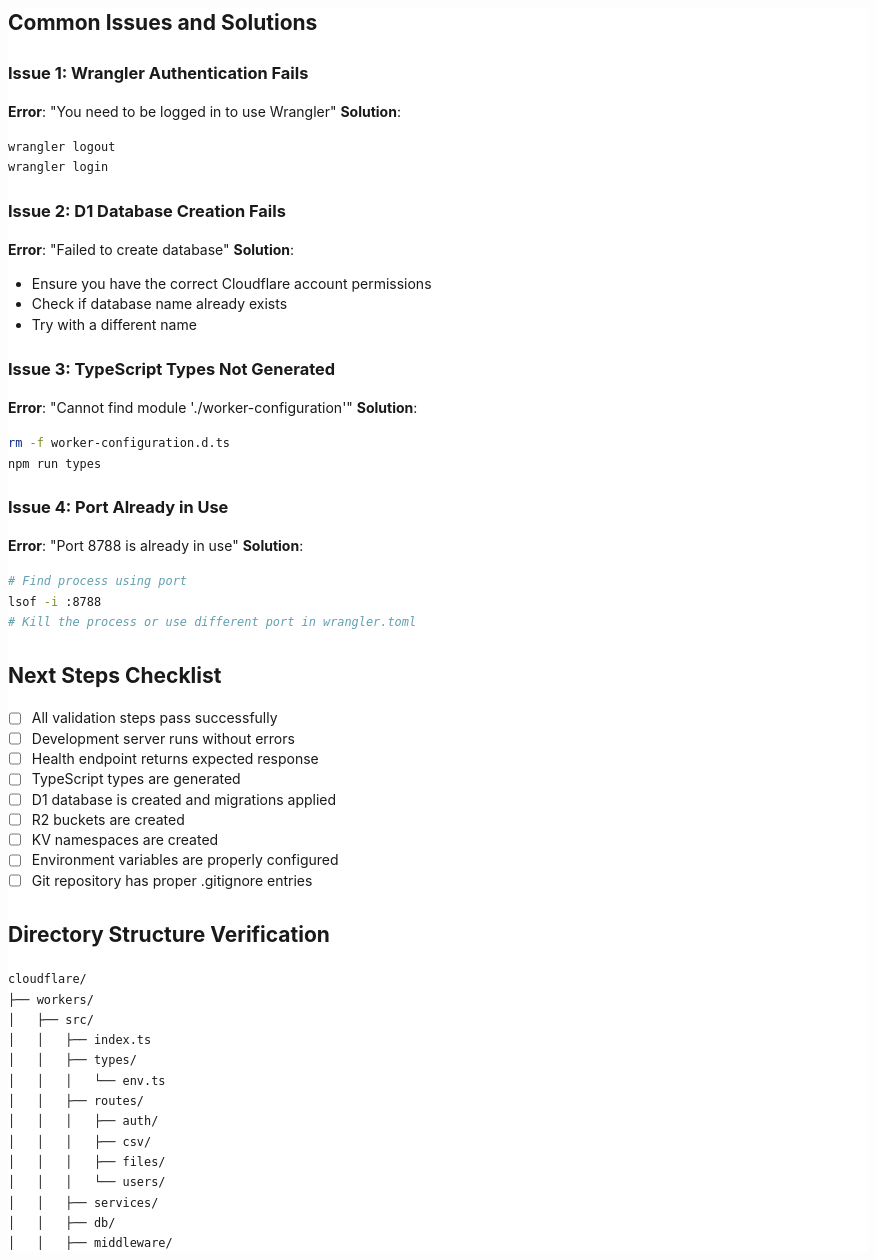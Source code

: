 ## Common Issues and Solutions

### Issue 1: Wrangler Authentication Fails
**Error**: "You need to be logged in to use Wrangler"
**Solution**:
```bash
wrangler logout
wrangler login
```

### Issue 2: D1 Database Creation Fails
**Error**: "Failed to create database"
**Solution**:
- Ensure you have the correct Cloudflare account permissions
- Check if database name already exists
- Try with a different name

### Issue 3: TypeScript Types Not Generated
**Error**: "Cannot find module './worker-configuration'"
**Solution**:
```bash
rm -f worker-configuration.d.ts
npm run types
```

### Issue 4: Port Already in Use
**Error**: "Port 8788 is already in use"
**Solution**:
```bash
# Find process using port
lsof -i :8788
# Kill the process or use different port in wrangler.toml
```

## Next Steps Checklist

- [ ] All validation steps pass successfully
- [ ] Development server runs without errors
- [ ] Health endpoint returns expected response
- [ ] TypeScript types are generated
- [ ] D1 database is created and migrations applied
- [ ] R2 buckets are created
- [ ] KV namespaces are created
- [ ] Environment variables are properly configured
- [ ] Git repository has proper .gitignore entries

## Directory Structure Verification
```
cloudflare/
├── workers/
│   ├── src/
│   │   ├── index.ts
│   │   ├── types/
│   │   │   └── env.ts
│   │   ├── routes/
│   │   │   ├── auth/
│   │   │   ├── csv/
│   │   │   ├── files/
│   │   │   └── users/
│   │   ├── services/
│   │   ├── db/
│   │   ├── middleware/
```